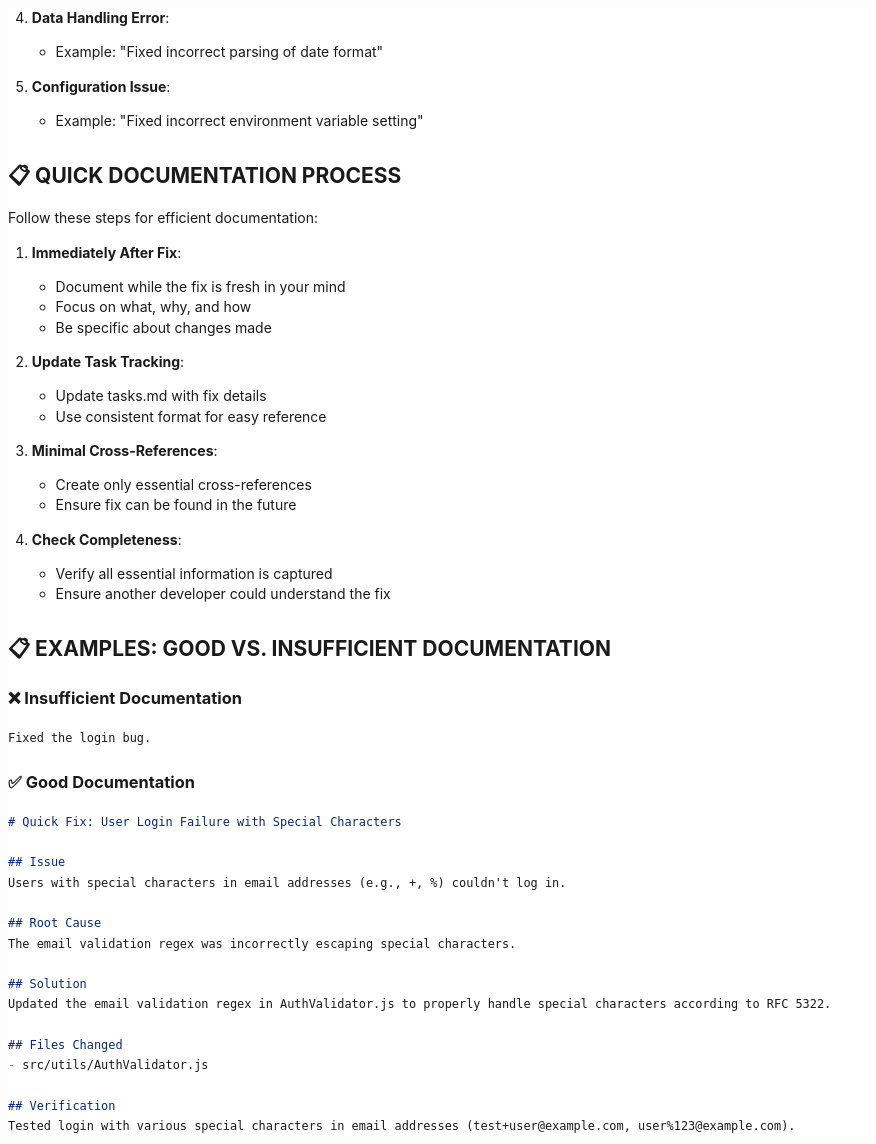 4. **Data Handling Error**:
   - Example: "Fixed incorrect parsing of date format"

5. **Configuration Issue**:
   - Example: "Fixed incorrect environment variable setting"

## 📋 QUICK DOCUMENTATION PROCESS

Follow these steps for efficient documentation:

1. **Immediately After Fix**:
   - Document while the fix is fresh in your mind
   - Focus on what, why, and how
   - Be specific about changes made

2. **Update Task Tracking**:
   - Update tasks.md with fix details
   - Use consistent format for easy reference

3. **Minimal Cross-References**:
   - Create only essential cross-references
   - Ensure fix can be found in the future

4. **Check Completeness**:
   - Verify all essential information is captured
   - Ensure another developer could understand the fix

## 📋 EXAMPLES: GOOD VS. INSUFFICIENT DOCUMENTATION

### ❌ Insufficient Documentation

```markdown
Fixed the login bug.
```

### ✅ Good Documentation

```markdown
# Quick Fix: User Login Failure with Special Characters

## Issue
Users with special characters in email addresses (e.g., +, %) couldn't log in.

## Root Cause
The email validation regex was incorrectly escaping special characters.

## Solution
Updated the email validation regex in AuthValidator.js to properly handle special characters according to RFC 5322.

## Files Changed
- src/utils/AuthValidator.js

## Verification
Tested login with various special characters in email addresses (test+user@example.com, user%123@example.com).
```
